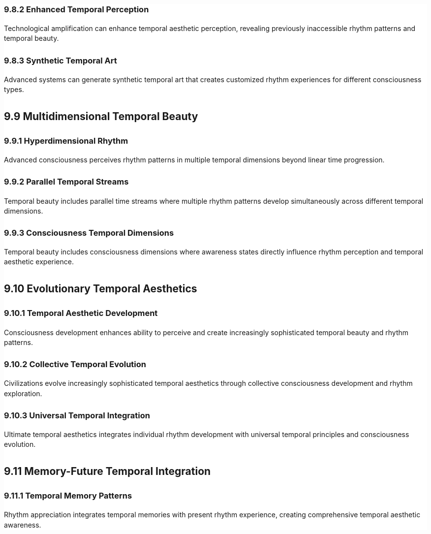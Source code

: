 ### 9.8.2 Enhanced Temporal Perception

Technological amplification can enhance temporal aesthetic perception, revealing previously inaccessible rhythm patterns and temporal beauty.

### 9.8.3 Synthetic Temporal Art

Advanced systems can generate synthetic temporal art that creates customized rhythm experiences for different consciousness types.

## 9.9 Multidimensional Temporal Beauty

### 9.9.1 Hyperdimensional Rhythm

Advanced consciousness perceives rhythm patterns in multiple temporal dimensions beyond linear time progression.

### 9.9.2 Parallel Temporal Streams

Temporal beauty includes parallel time streams where multiple rhythm patterns develop simultaneously across different temporal dimensions.

### 9.9.3 Consciousness Temporal Dimensions

Temporal beauty includes consciousness dimensions where awareness states directly influence rhythm perception and temporal aesthetic experience.

## 9.10 Evolutionary Temporal Aesthetics

### 9.10.1 Temporal Aesthetic Development

Consciousness development enhances ability to perceive and create increasingly sophisticated temporal beauty and rhythm patterns.

### 9.10.2 Collective Temporal Evolution

Civilizations evolve increasingly sophisticated temporal aesthetics through collective consciousness development and rhythm exploration.

### 9.10.3 Universal Temporal Integration

Ultimate temporal aesthetics integrates individual rhythm development with universal temporal principles and consciousness evolution.

## 9.11 Memory-Future Temporal Integration

### 9.11.1 Temporal Memory Patterns

Rhythm appreciation integrates temporal memories with present rhythm experience, creating comprehensive temporal aesthetic awareness.
